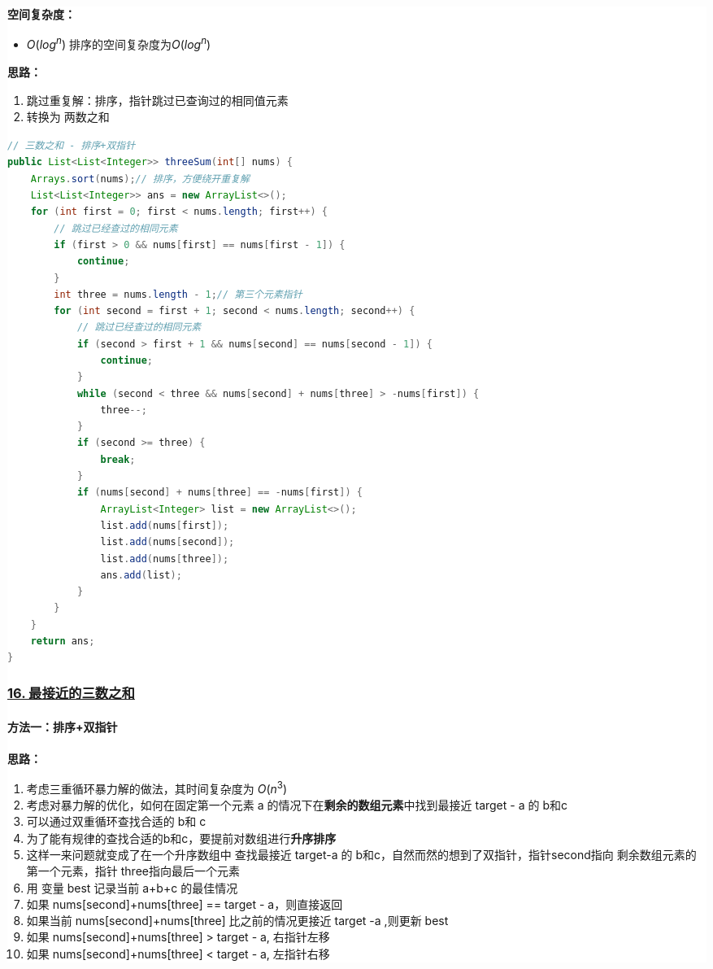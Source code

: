 **空间复杂度：**

- $O(log^n)$ 排序的空间复杂度为$O(log^n)$

**思路：**

1. 跳过重复解：排序，指针跳过已查询过的相同值元素
2. 转换为 两数之和

```java
// 三数之和 - 排序+双指针
public List<List<Integer>> threeSum(int[] nums) {
    Arrays.sort(nums);// 排序，方便绕开重复解
    List<List<Integer>> ans = new ArrayList<>();
    for (int first = 0; first < nums.length; first++) {
        // 跳过已经查过的相同元素
        if (first > 0 && nums[first] == nums[first - 1]) {
            continue;
        }
        int three = nums.length - 1;// 第三个元素指针
        for (int second = first + 1; second < nums.length; second++) {
            // 跳过已经查过的相同元素
            if (second > first + 1 && nums[second] == nums[second - 1]) {
                continue;
            }
            while (second < three && nums[second] + nums[three] > -nums[first]) {
                three--;
            }
            if (second >= three) {
                break;
            }
            if (nums[second] + nums[three] == -nums[first]) {
                ArrayList<Integer> list = new ArrayList<>();
                list.add(nums[first]);
                list.add(nums[second]);
                list.add(nums[three]);
                ans.add(list);
            }
        }
    }
    return ans;
}
```

### [16. 最接近的三数之和](https://leetcode-cn.com/problems/3sum-closest/)

#### 方法一：排序+双指针

**思路：**

1. 考虑三重循环暴力解的做法，其时间复杂度为 $O(n^3)$
2. 考虑对暴力解的优化，如何在固定第一个元素 a 的情况下在**剩余的数组元素**中找到最接近 target - a 的 b和c
3. 可以通过双重循环查找合适的 b和 c
4. 为了能有规律的查找合适的b和c，要提前对数组进行**升序排序**
5. 这样一来问题就变成了在一个升序数组中 查找最接近 target-a 的 b和c，自然而然的想到了双指针，指针second指向 剩余数组元素的第一个元素，指针 three指向最后一个元素
6. 用 变量 best 记录当前 a+b+c 的最佳情况
7. 如果 nums[second]+nums[three] == target - a，则直接返回
8. 如果当前 nums[second]+nums[three] 比之前的情况更接近 target -a ,则更新 best
9. 如果 nums[second]+nums[three] >  target - a, 右指针左移
10. 如果 nums[second]+nums[three] <  target - a, 左指针右移
